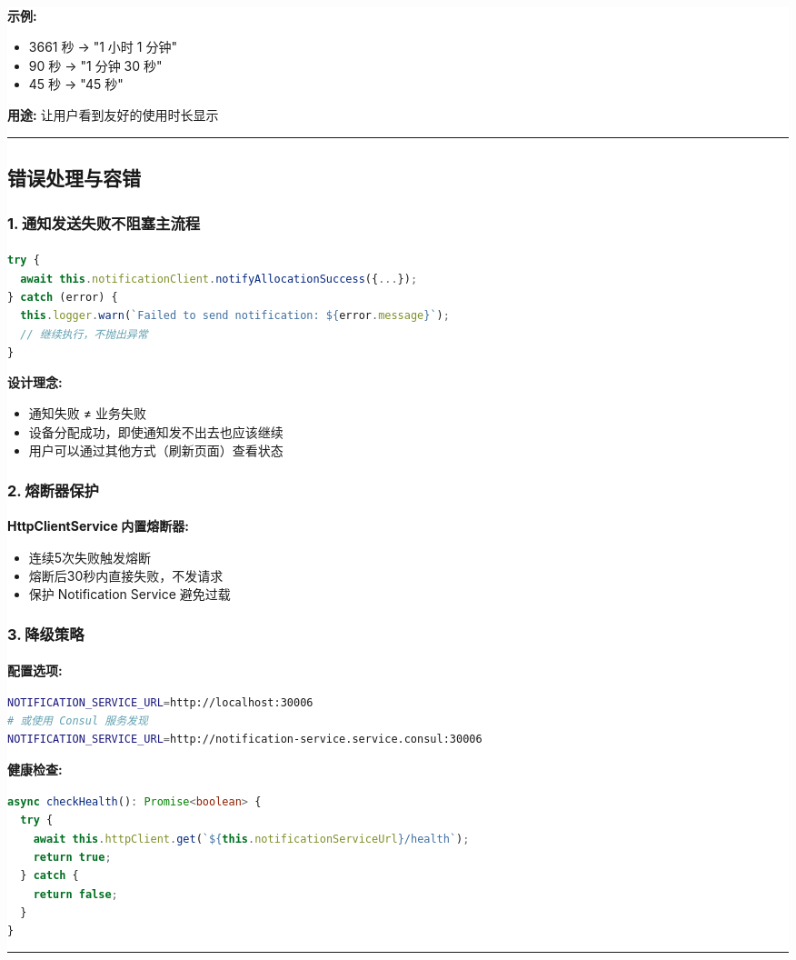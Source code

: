 **示例:**
- 3661 秒 → "1 小时 1 分钟"
- 90 秒 → "1 分钟 30 秒"
- 45 秒 → "45 秒"

**用途:** 让用户看到友好的使用时长显示

---

## 错误处理与容错

### 1. 通知发送失败不阻塞主流程

```typescript
try {
  await this.notificationClient.notifyAllocationSuccess({...});
} catch (error) {
  this.logger.warn(`Failed to send notification: ${error.message}`);
  // 继续执行，不抛出异常
}
```

**设计理念:**
- 通知失败 ≠ 业务失败
- 设备分配成功，即使通知发不出去也应该继续
- 用户可以通过其他方式（刷新页面）查看状态

### 2. 熔断器保护

**HttpClientService 内置熔断器:**
- 连续5次失败触发熔断
- 熔断后30秒内直接失败，不发请求
- 保护 Notification Service 避免过载

### 3. 降级策略

**配置选项:**
```bash
NOTIFICATION_SERVICE_URL=http://localhost:30006
# 或使用 Consul 服务发现
NOTIFICATION_SERVICE_URL=http://notification-service.service.consul:30006
```

**健康检查:**
```typescript
async checkHealth(): Promise<boolean> {
  try {
    await this.httpClient.get(`${this.notificationServiceUrl}/health`);
    return true;
  } catch {
    return false;
  }
}
```

---